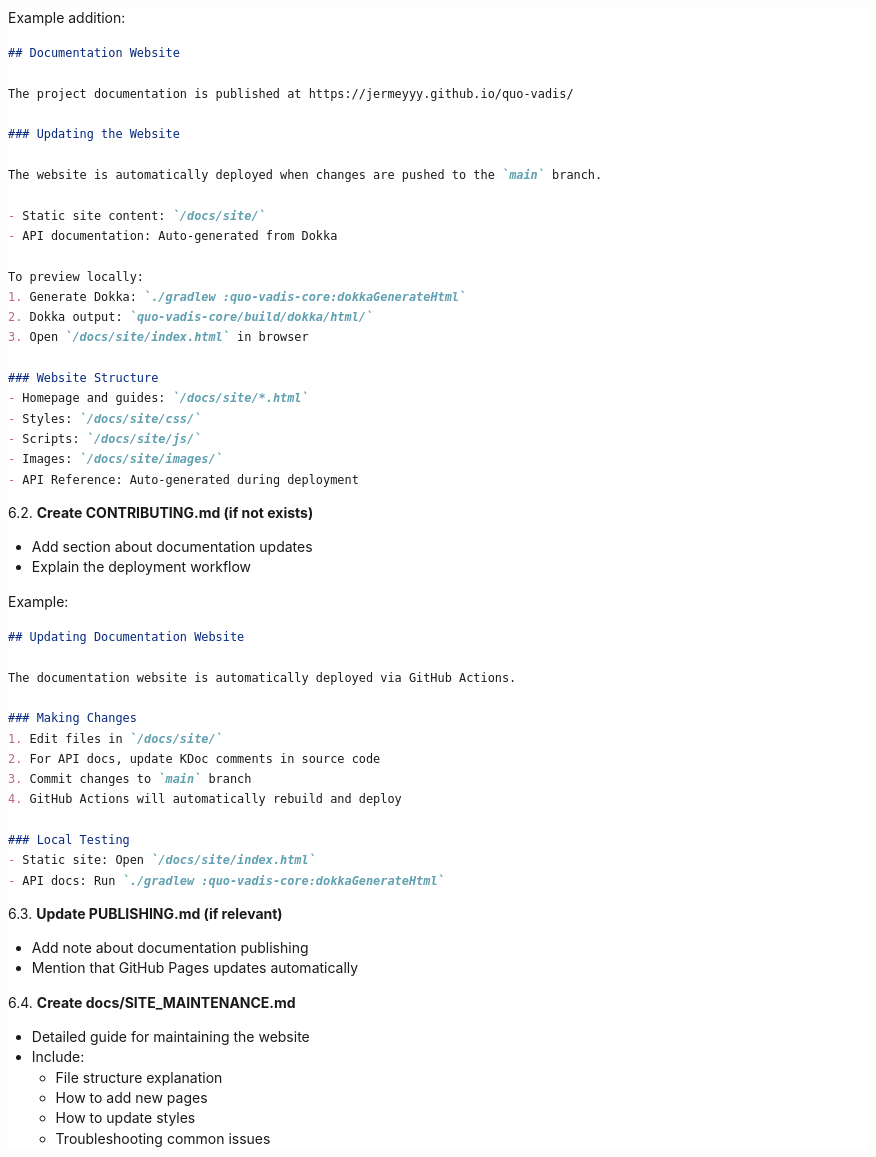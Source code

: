   Example addition:
   ```markdown
   ## Documentation Website
   
   The project documentation is published at https://jermeyyy.github.io/quo-vadis/
   
   ### Updating the Website
   
   The website is automatically deployed when changes are pushed to the `main` branch.
   
   - Static site content: `/docs/site/`
   - API documentation: Auto-generated from Dokka
   
   To preview locally:
   1. Generate Dokka: `./gradlew :quo-vadis-core:dokkaGenerateHtml`
   2. Dokka output: `quo-vadis-core/build/dokka/html/`
   3. Open `/docs/site/index.html` in browser
   
   ### Website Structure
   - Homepage and guides: `/docs/site/*.html`
   - Styles: `/docs/site/css/`
   - Scripts: `/docs/site/js/`
   - Images: `/docs/site/images/`
   - API Reference: Auto-generated during deployment
   ```

6.2. **Create CONTRIBUTING.md (if not exists)**
   - Add section about documentation updates
   - Explain the deployment workflow
   
   Example:
   ```markdown
   ## Updating Documentation Website
   
   The documentation website is automatically deployed via GitHub Actions.
   
   ### Making Changes
   1. Edit files in `/docs/site/`
   2. For API docs, update KDoc comments in source code
   3. Commit changes to `main` branch
   4. GitHub Actions will automatically rebuild and deploy
   
   ### Local Testing
   - Static site: Open `/docs/site/index.html`
   - API docs: Run `./gradlew :quo-vadis-core:dokkaGenerateHtml`
   ```

6.3. **Update PUBLISHING.md (if relevant)**
   - Add note about documentation publishing
   - Mention that GitHub Pages updates automatically

6.4. **Create docs/SITE_MAINTENANCE.md**
   - Detailed guide for maintaining the website
   - Include:
     - File structure explanation
     - How to add new pages
     - How to update styles
     - Troubleshooting common issues
   